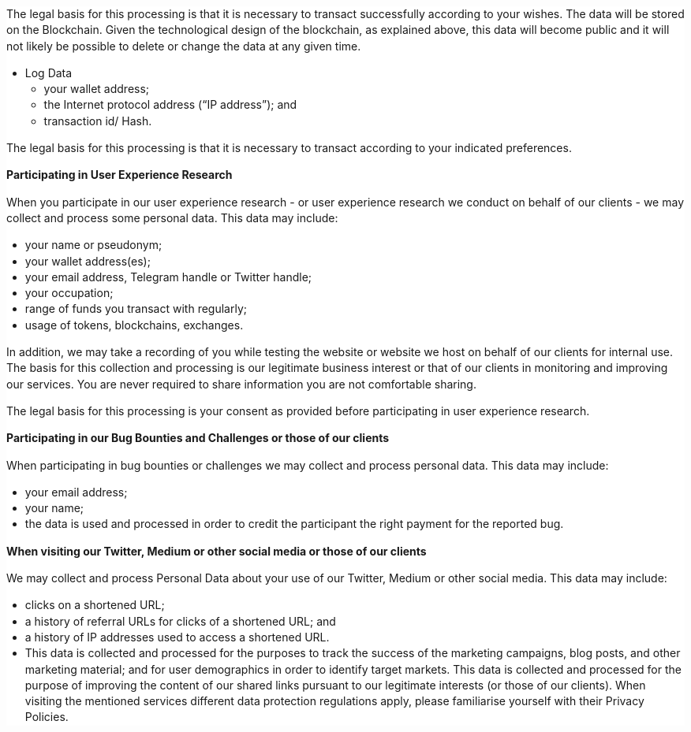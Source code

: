 The legal basis for this processing is that it is necessary to transact successfully according to your wishes. The data will be stored on the Blockchain. Given the technological design of the blockchain, as explained above, this data will become public and it will not likely be possible to delete or change the data at any given time.

- Log Data
  - your wallet address;
  - the Internet protocol address (“IP address”); and
  - transaction id/ Hash.

The legal basis for this processing is that it is necessary to transact according to your indicated preferences.

**Participating in User Experience Research**

When you participate in our user experience research - or user experience research we conduct on behalf of our clients - we may collect and process some personal data. This data may include:

- your name or pseudonym;
- your wallet address(es);
- your email address, Telegram handle or Twitter handle;
- your occupation;
- range of funds you transact with regularly;
- usage of tokens, blockchains, exchanges.

In addition, we may take a recording of you while testing the website or website we host on behalf of our clients for internal use. The basis for this collection and processing is our legitimate business interest or that of our clients in monitoring and improving our services. You are never required to share information you are not comfortable sharing.

The legal basis for this processing is your consent as provided before participating in user experience research.

**Participating in our Bug Bounties and Challenges or those of our clients**

When participating in bug bounties or challenges we may collect and process personal data. This data may include:

- your email address;
- your name;
- the data is used and processed in order to credit the participant the right payment for the reported bug.

**When visiting our Twitter, Medium or other social media or those of our clients**

We may collect and process Personal Data about your use of our Twitter, Medium or other social media. This data may include:

- clicks on a shortened URL;
- a history of referral URLs for clicks of a shortened URL; and
- a history of IP addresses used to access a shortened URL.
- This data is collected and processed for the purposes to track the success of the marketing campaigns, blog posts, and other marketing material; and for user demographics in order to identify target markets. This data is collected and processed for the purpose of improving the content of our shared links pursuant to our legitimate interests (or those of our clients). When visiting the mentioned services different data protection regulations apply, please familiarise yourself with their Privacy Policies.
